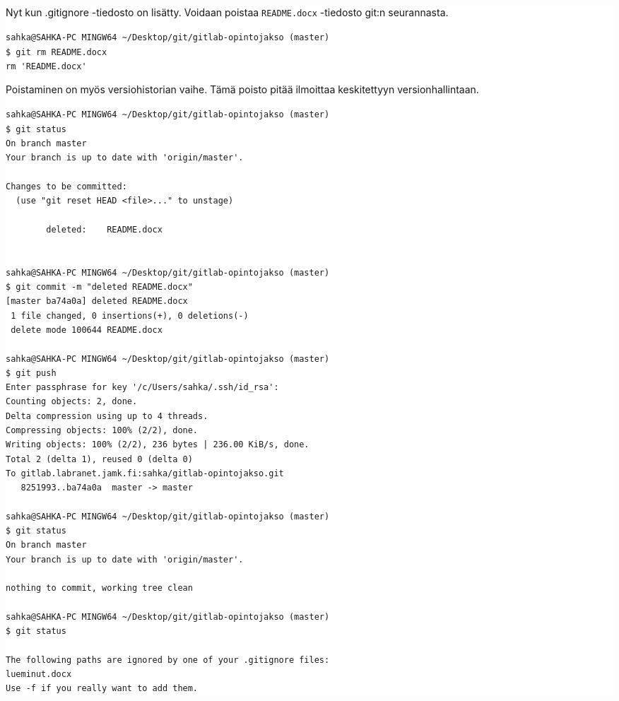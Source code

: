 Nyt kun .gitignore -tiedosto on lisätty. Voidaan poistaa `README.docx` -tiedosto git:n seurannasta.

```
sahka@SAHKA-PC MINGW64 ~/Desktop/git/gitlab-opintojakso (master)
$ git rm README.docx
rm 'README.docx'
```

Poistaminen on myös versiohistorian vaihe. Tämä poisto pitää ilmoittaa keskitettyyn versionhallintaan.

```
sahka@SAHKA-PC MINGW64 ~/Desktop/git/gitlab-opintojakso (master)
$ git status
On branch master
Your branch is up to date with 'origin/master'.

Changes to be committed:
  (use "git reset HEAD <file>..." to unstage)

        deleted:    README.docx


sahka@SAHKA-PC MINGW64 ~/Desktop/git/gitlab-opintojakso (master)
$ git commit -m "deleted README.docx"
[master ba74a0a] deleted README.docx
 1 file changed, 0 insertions(+), 0 deletions(-)
 delete mode 100644 README.docx

sahka@SAHKA-PC MINGW64 ~/Desktop/git/gitlab-opintojakso (master)
$ git push
Enter passphrase for key '/c/Users/sahka/.ssh/id_rsa':
Counting objects: 2, done.
Delta compression using up to 4 threads.
Compressing objects: 100% (2/2), done.
Writing objects: 100% (2/2), 236 bytes | 236.00 KiB/s, done.
Total 2 (delta 1), reused 0 (delta 0)
To gitlab.labranet.jamk.fi:sahka/gitlab-opintojakso.git
   8251993..ba74a0a  master -> master
   
sahka@SAHKA-PC MINGW64 ~/Desktop/git/gitlab-opintojakso (master)
$ git status
On branch master
Your branch is up to date with 'origin/master'.

nothing to commit, working tree clean

sahka@SAHKA-PC MINGW64 ~/Desktop/git/gitlab-opintojakso (master)
$ git status

The following paths are ignored by one of your .gitignore files:
lueminut.docx
Use -f if you really want to add them.
```
